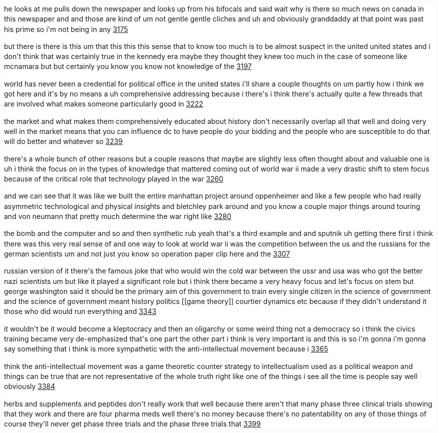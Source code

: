 he looks at me pulls down the newspaper and looks up from his bifocals and said wait why is there so much news on canada in this newspaper and and those are kind of um not gentle gentle cliches and uh and obviously granddaddy at that point was past his prime so i'm not being in any [3175](https://www.youtube.com/watch?v=qxtkUJPg7os&t=3175.839s)

but there is there is this um that this this this sense that to know too much is to be almost suspect in the united united states and i don't think that was certainly true in the kennedy era maybe they thought they knew too much in the case of someone like mcnamara but but certainly you know you know not knowledge of the [3197](https://www.youtube.com/watch?v=qxtkUJPg7os&t=3197.76s)

world has never been a credential for political office in the united states i'll share a couple thoughts on um partly how i think we got here and it's by no means a uh comprehensive addressing because i there's i think there's actually quite a few threads that are involved what makes someone particularly good in [3222](https://www.youtube.com/watch?v=qxtkUJPg7os&t=3222.88s)

the market and what makes them comprehensively educated about history don't necessarily overlap all that well and doing very well in the market means that you can influence dc to have people do your bidding and the people who are susceptible to do that will do better and whatever so [3239](https://www.youtube.com/watch?v=qxtkUJPg7os&t=3239.359s)

there's a whole bunch of other reasons but a couple reasons that maybe are slightly less often thought about and valuable one is uh i think the focus on in the types of knowledge that mattered coming out of world war ii made a very drastic shift to stem focus because of the critical role that technology played in the war [3260](https://www.youtube.com/watch?v=qxtkUJPg7os&t=3260.0s)

and we can see that it was like we built the entire manhattan project around oppenheimer and like a few people who had really asymmetric technological and physical insights and bletchley park around and you know a couple major things around touring and von neumann that pretty much determine the war right like [3280](https://www.youtube.com/watch?v=qxtkUJPg7os&t=3280.4s)

the bomb and the computer and so and then synthetic rub yeah that's a third example and and sputnik uh getting there first i think there was this very real sense of and one way to look at world war ii was the competition between the us and the russians for the german scientists um and not just you know so operation paper clip here and the [3307](https://www.youtube.com/watch?v=qxtkUJPg7os&t=3307.52s)

russian version of it there's the famous joke that who would win the cold war between the ussr and usa was who got the better nazi scientists um but like it played a significant role but i think there became a very heavy focus and let's focus on stem but george washington said it should be the primary aim of this government to train every single citizen in the science of government and the science of government meant history politics [[game theory]] courtier dynamics etc because if they didn't understand it those who did would run everything and [3343](https://www.youtube.com/watch?v=qxtkUJPg7os&t=3343.359s)

it wouldn't be it would become a kleptocracy and then an oligarchy or some weird thing not a democracy so i think the civics training became very de-emphasized that's one part the other part i think is very important is and this is so i'm gonna i'm gonna say something that i think is more sympathetic with the anti-intellectual movement because i [3365](https://www.youtube.com/watch?v=qxtkUJPg7os&t=3365.28s)

think the anti-intellectual movement was a game theoretic counter strategy to intellectualism used as a political weapon and things can be true that are not representative of the whole truth right like one of the things i see all the time is people say well obviously [3384](https://www.youtube.com/watch?v=qxtkUJPg7os&t=3384.4s)

herbs and supplements and peptides don't really work that well because there aren't that many phase three clinical trials showing that they work and there are four pharma meds well there's no money because there's no patentability on any of those things of course they'll never get phase three trials and the phase three trials that [3399](https://www.youtube.com/watch?v=qxtkUJPg7os&t=3399.76s)
